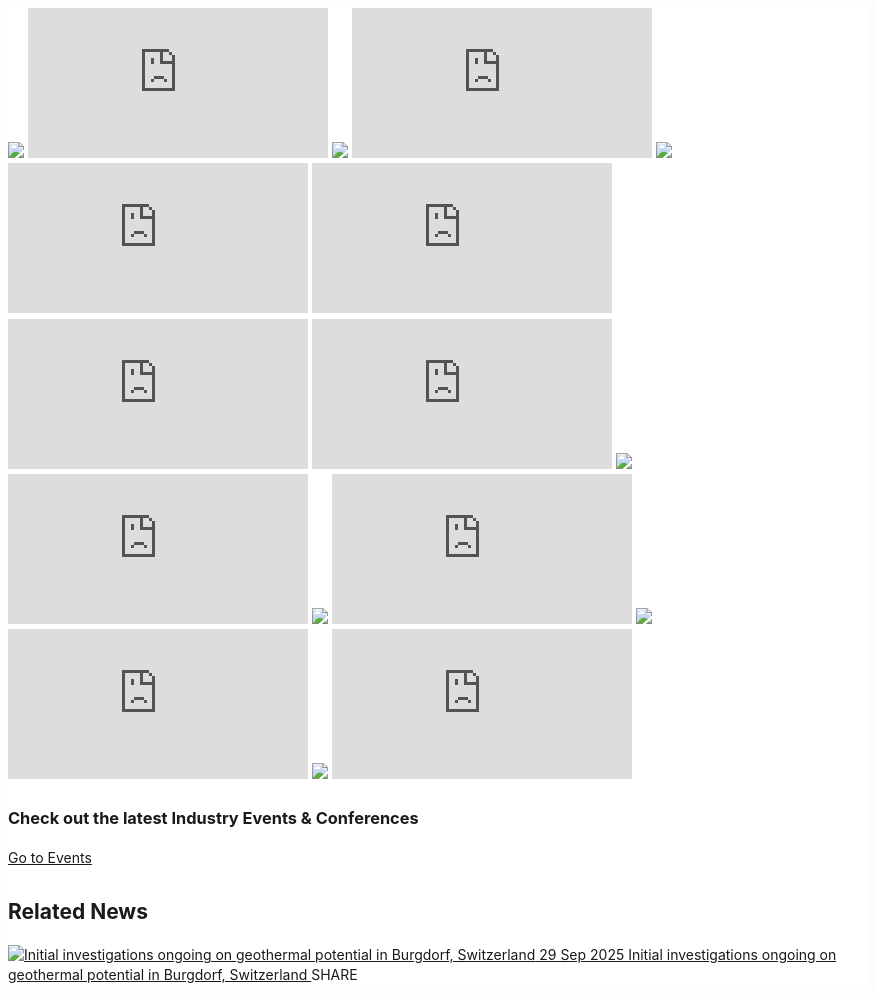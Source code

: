 [![](https://ads.thinkgeoenergy.com/images/476eb28404bc7209c844fbfbd47b5d28.jpg)](https://ads.thinkgeoenergy.com/delivery/cl.php?bannerid=35&zoneid=2&sig=a917c6c0f2e3da26dbab140583e33f79f4282700f22311e51efeddd8c441792a&oadest=http%3A%2F%2Fexergy-orc.com%2F%3F%26utm_source%3Dthink%2Bgeo%2Benergy%26utm_medium%3Ddisplay%26utm_campaign%3Dthink%2Bgeo%2Benergy%2Bwebsite%2Badvertising)
![](https://ads.thinkgeoenergy.com/delivery/lg.php?bannerid=35&campaignid=1&zoneid=2&loc=https%3A%2F%2Fwww.thinkgeoenergy.com%2Fregistration-open-european-geothermal-energy-2025-berlin-germany-8-9-september%2F&cb=96299a6345)
[![](https://ads.thinkgeoenergy.com/images/a62b7481c7116f0aac3d58406ab9fb81.png)](https://ads.thinkgeoenergy.com/delivery/cl.php?bannerid=310&zoneid=3&sig=b88a8bde13e9b9d2a9b95000271f9f6e7b2a7129c09729a3226591ce0274baaf&oadest=https%3A%2F%2Fwww.orcan-energy.com%2Fen%2F%3F%26utm_source%3Dthink%2Bgeo%2Benergy%26utm_medium%3Ddisplay%26utm_campaign%3Dthink%2Bgeo%2Benergy%2Bwebsite%2Badvertising)
![](https://ads.thinkgeoenergy.com/delivery/lg.php?bannerid=310&campaignid=1&zoneid=3&loc=https%3A%2F%2Fwww.thinkgeoenergy.com%2Fregistration-open-european-geothermal-energy-2025-berlin-germany-8-9-september%2F&cb=a4fc73e426)
[![](https://ads.thinkgeoenergy.com/images/0e10b6913875ac647e4efda896a463fd.jpg)](https://ads.thinkgeoenergy.com/delivery/cl.php?bannerid=343&zoneid=135&sig=da665187dcfafa7fb1e532b32d330868e2d71fa7ea128dc6ab851700129ef51c&oadest=https%3A%2F%2Fwww.slb.com%2Fproducts-and-services%2Fscaling-new-energy-systems%2Fgeothermal%2Fgeothermal-consulting-services%3Futm_medium%3Dpaid%26utm_term%3Dbanner-ad%26utm_campaign%3D2025-geothermex-consulting-services-awareness)
![](https://ads.thinkgeoenergy.com/delivery/lg.php?bannerid=343&campaignid=1&zoneid=135&loc=https%3A%2F%2Fwww.thinkgeoenergy.com%2Fregistration-open-european-geothermal-energy-2025-berlin-germany-8-9-september%2F&cb=153030cecf)
[![](https://ads.thinkgeoenergy.com/delivery/avw.php?zoneid=12&cb=0&n=a5182671)](https://ads.thinkgeoenergy.com/delivery/ck.php?n=a5182671&cb=0)
[![](https://ads.thinkgeoenergy.com/delivery/avw.php?zoneid=13&cb=0&n=a2c2aee1)](https://ads.thinkgeoenergy.com/delivery/ck.php?n=a2c2aee1&cb=0)
[![](https://ads.thinkgeoenergy.com/delivery/avw.php?zoneid=146&cb=0&n=a962a961)](https://ads.thinkgeoenergy.com/delivery/ck.php?n=a962a961&cb=0)
[![](https://ads.thinkgeoenergy.com/images/b2d37bc1f3a527628eaa8da73d21b04b.jpg)](https://ads.thinkgeoenergy.com/delivery/cl.php?bannerid=299&zoneid=148&sig=2233177e813097d19db2b291bfe270ff094861549c2805cb616fb1ee6e2dffc0&oadest=https%3A%2F%2Finco-drilling.com%2F%3F%26utm_source%3Dthink%2Bgeo%2Benergy%26utm_medium%3Ddisplay%26utm_campaign%3Dthink%2Bgeo%2Benergy%2Bwebsite%2Badvertising)
![](https://ads.thinkgeoenergy.com/delivery/lg.php?bannerid=299&campaignid=1&zoneid=148&loc=https%3A%2F%2Fwww.thinkgeoenergy.com%2Fregistration-open-european-geothermal-energy-2025-berlin-germany-8-9-september%2F&cb=6e6cb18dca)
[![](https://ads.thinkgeoenergy.com/images/e7ebde4d5266b5e376df11bd37a43e9c.jpg)](https://ads.thinkgeoenergy.com/delivery/cl.php?bannerid=300&zoneid=149&sig=1eaf5ad35af15910acd4493452cce8545c2639550551eb67a44c40a5a4b0ceac&oadest=https%3A%2F%2Finco-drilling.com%2F%3F%26utm_source%3Dthink%2Bgeo%2Benergy%26utm_medium%3Ddisplay%26utm_campaign%3Dthink%2Bgeo%2Benergy%2Bwebsite%2Badvertising)
![](https://ads.thinkgeoenergy.com/delivery/lg.php?bannerid=300&campaignid=1&zoneid=149&loc=https%3A%2F%2Fwww.thinkgeoenergy.com%2Fregistration-open-european-geothermal-energy-2025-berlin-germany-8-9-september%2F&cb=8c623104db)
[![](https://ads.thinkgeoenergy.com/images/c05bbc71b38e913aaddba397f8e88435.gif)](https://ads.thinkgeoenergy.com/delivery/cl.php?bannerid=314&zoneid=150&sig=c88236cc6eca61c691af98066fcf5de828a9bd6b33f84708c43607b27f74ce70&oadest=https%3A%2F%2Fstrydefurther.com%2Findustries%2Flow-cost-low-environmental-impact-exploration-and-monitoring-solutions-for-geothermal-energy-production-2%3F%26utm_source%3Dthink%2Bgeo%2Benergy%26utm_medium%3Ddisplay%26utm_campaign%3Dthink%2Bgeo%2Benergy%2Bwebsite%2Badvertising)
![](https://ads.thinkgeoenergy.com/delivery/lg.php?bannerid=314&campaignid=1&zoneid=150&loc=https%3A%2F%2Fwww.thinkgeoenergy.com%2Fregistration-open-european-geothermal-energy-2025-berlin-germany-8-9-september%2F&cb=c09277c7b0)
[![](https://ads.thinkgeoenergy.com/images/8a5a96ea04a2c1fe06a37e11acd687e2.gif)](https://ads.thinkgeoenergy.com/delivery/cl.php?bannerid=315&zoneid=151&sig=5ee8f7a3d59fa5621b76adae024389ccd468674329b65928694e5f0be9840501&oadest=https%3A%2F%2Fstrydefurther.com%2Findustries%2Flow-cost-low-environmental-impact-exploration-and-monitoring-solutions-for-geothermal-energy-production-2%3F%26utm_source%3Dthink%2Bgeo%2Benergy%26utm_medium%3Ddisplay%26utm_campaign%3Dthink%2Bgeo%2Benergy%2Bwebsite%2Badvertising)
![](https://ads.thinkgeoenergy.com/delivery/lg.php?bannerid=315&campaignid=1&zoneid=151&loc=https%3A%2F%2Fwww.thinkgeoenergy.com%2Fregistration-open-european-geothermal-energy-2025-berlin-germany-8-9-september%2F&cb=a09a3ac2a4)
### Check out the latest Industry Events & Conferences
[Go to Events](https://www.thinkgeoenergy.com/events)
## Related News
[ ![Initial investigations ongoing on geothermal potential in Burgdorf, Switzerland](https://www.thinkgeoenergy.com/wp-content/uploads/2025/09/Burgdorf-von-oben-400x300.jpg) 29 Sep 2025 Initial investigations ongoing on geothermal potential in Burgdorf, Switzerland ](https://www.thinkgeoenergy.com/initial-investigations-ongoing-on-geothermal-potential-in-burgdorf-switzerland/)
SHARE